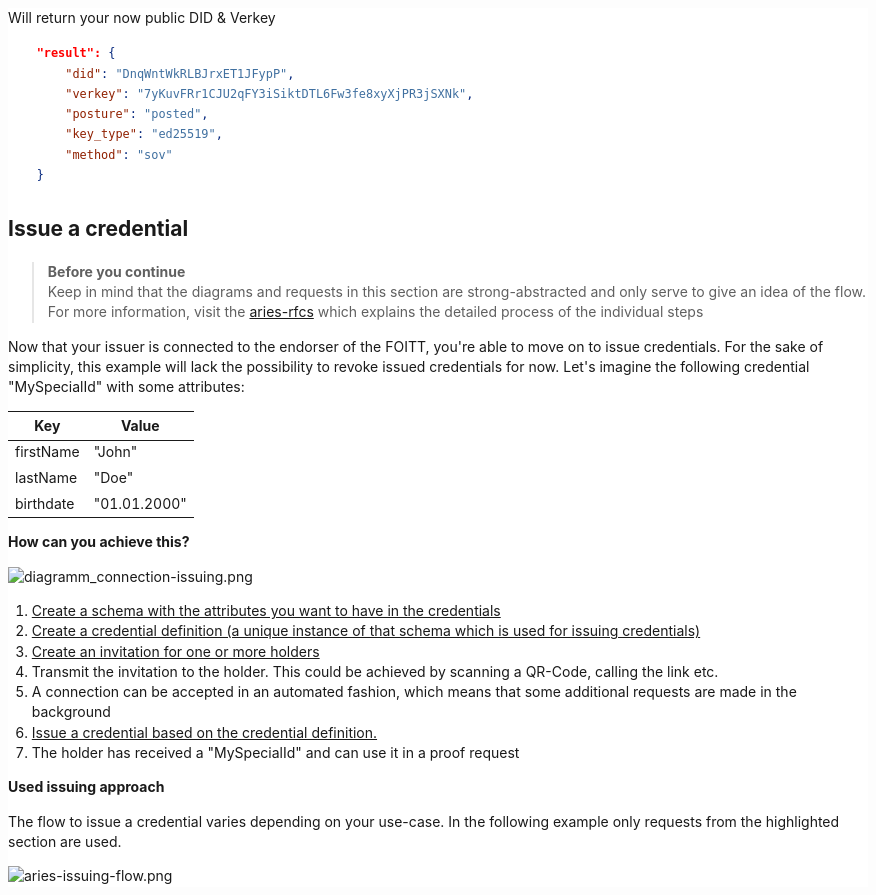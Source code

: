 Will return your now public DID & Verkey

```json
    "result": {
        "did": "DnqWntWkRLBJrxET1JFypP",
        "verkey": "7yKuvFRr1CJU2qFY3iSiktDTL6Fw3fe8xyXjPR3jSXNk",
        "posture": "posted",
        "key_type": "ed25519",
        "method": "sov"
    }
```



## Issue a credential

> **Before you continue**  
> Keep in mind that the diagrams and requests in this section are strong-abstracted and only serve to give an idea of the flow.
> For more information, visit the [aries-rfcs](https://github.com/hyperledger/aries-rfcs/tree/main/concepts) which explains the detailed process of the individual steps

Now that your issuer is connected to the endorser of the FOITT, you're able to move on to issue credentials. For the sake of simplicity, this example will lack the possibility to revoke issued credentials for now. Let's imagine the following credential "MySpecialId" with some attributes:

| Key       | Value         |
|-----------|---------------|
| firstName | "John"        |
| lastName  | "Doe"         |
| birthdate | "01.01.2000"  |


**How can you achieve this?**

![diagramm_connection-issuing.png](doc%2Fdiagramm_connection-issuing.png)

1. [Create a schema with the attributes you want to have in the credentials](#1-create-a-schema)
2. [Create a credential definition (a unique instance of that schema which is used for issuing credentials)](#2-create-a-credential-definition)
3. [Create an invitation for one or more holders](#3-create-an-invitation)
4. Transmit the invitation to the holder. This could be achieved by scanning a QR-Code, calling the link etc. 
5. A connection can be accepted in an automated fashion, which means that some additional requests are made in the background
6. [Issue a credential based on the credential definition.](#6-issue-and-send-a-credential)
7. The holder has received a "MySpecialId" and can use it in a proof request

**Used issuing approach**

The flow to issue a credential varies depending on your use-case. In the following example only requests from the highlighted section are used.

![aries-issuing-flow.png](doc%2Faries-issuing-flow.png)
